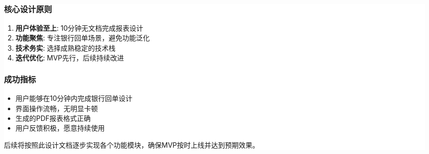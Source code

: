 ### 核心设计原则
1. **用户体验至上**: 10分钟无文档完成报表设计
2. **功能聚焦**: 专注银行回单场景，避免功能泛化
3. **技术务实**: 选择成熟稳定的技术栈
4. **迭代优化**: MVP先行，后续持续改进

### 成功指标
- 用户能够在10分钟内完成银行回单设计
- 界面操作流畅，无明显卡顿
- 生成的PDF报表格式正确
- 用户反馈积极，愿意持续使用

后续将按照此设计文档逐步实现各个功能模块，确保MVP按时上线并达到预期效果。